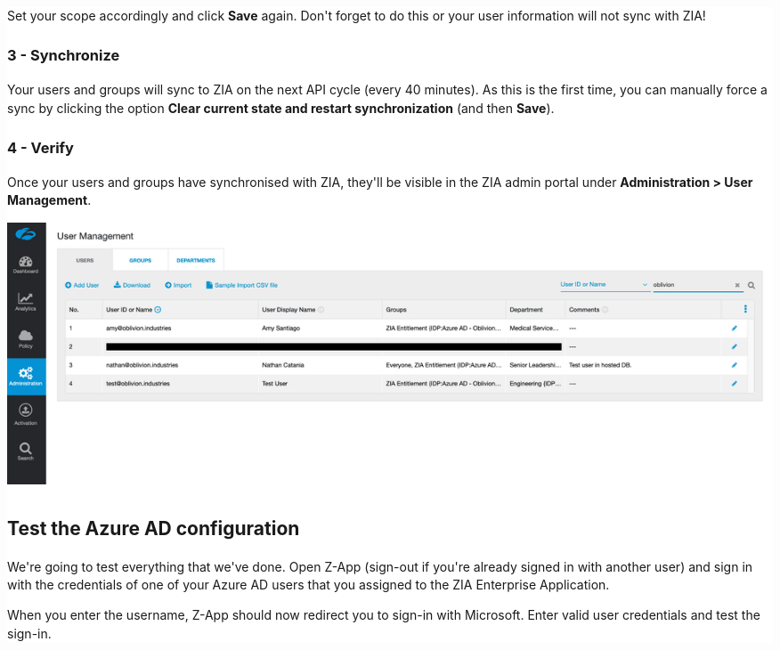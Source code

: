 Set your scope accordingly and click **Save** again. Don't forget to do this or your user information will not sync with ZIA!



### 3 - Synchronize

Your users and groups will sync to ZIA on the next API cycle (every 40 minutes). As this is the first time, you can manually force a sync by clicking the option **Clear current state and restart synchronization** (and then **Save**).



### 4 - Verify

Once your users and groups have synchronised with ZIA, they'll be visible in the ZIA admin portal under **Administration > User Management**.

![23](assets/configuring-zscaler-zia-to-use-azure-ad.20240212151306861.png)



## Test the Azure AD configuration

We're going to test everything that we've done. Open Z-App (sign-out if you're already signed in with another user) and sign in with the credentials of one of your Azure AD users that you assigned to the ZIA Enterprise Application.



When you enter the username, Z-App should now redirect you to sign-in with Microsoft. Enter valid user credentials and test the sign-in.
